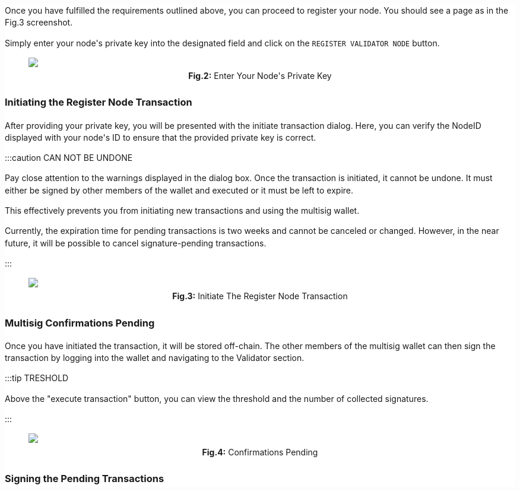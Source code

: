 Once you have fulfilled the requirements outlined above, you can proceed to register your node. You should see a page as in the Fig.3 screenshot.

Simply enter your node's private key into the designated field and click on the `REGISTER VALIDATOR NODE` button.

<figure>
<img class="zoom" src="/img/msig/val-1-register-node-pk.png#center"/>
<figcaption align = "center"><b>Fig.2:</b> Enter Your Node's Private Key</figcaption>
</figure>

### Initiating the Register Node Transaction

After providing your private key, you will be presented with the initiate transaction dialog.
Here, you can verify the NodeID displayed with your node's ID to ensure that the provided private key is correct.

:::caution CAN NOT BE UNDONE

Pay close attention to the warnings displayed in the dialog box. Once the transaction is initiated, it cannot be
undone. It must either be signed by other members of the wallet and executed or it must be left to expire.

This effectively prevents you from initiating new transactions and using the multisig wallet.

Currently, the expiration time for pending transactions is two weeks and cannot be canceled or changed. However,
in the near future, it will be possible to cancel signature-pending transactions.

:::

<figure>
<img class="zoom" src="/img/msig/val-2-register-node-initiate-tx.png#center"/>
<figcaption align = "center"><b>Fig.3:</b> Initiate The Register Node Transaction</figcaption>
</figure>

### Multisig Confirmations Pending

Once you have initiated the transaction, it will be stored off-chain. The other members of the multisig wallet
can then sign the transaction by logging into the wallet and navigating to the Validator section.

:::tip TRESHOLD

Above the "execute transaction" button, you can view the threshold and the number of collected signatures.

:::

<figure>
<img class="zoom" src="/img/msig/val-3-confirmation-pending.png#center"/>
<figcaption align = "center"><b>Fig.4:</b> Confirmations Pending</figcaption>
</figure>

### Signing the Pending Transactions
